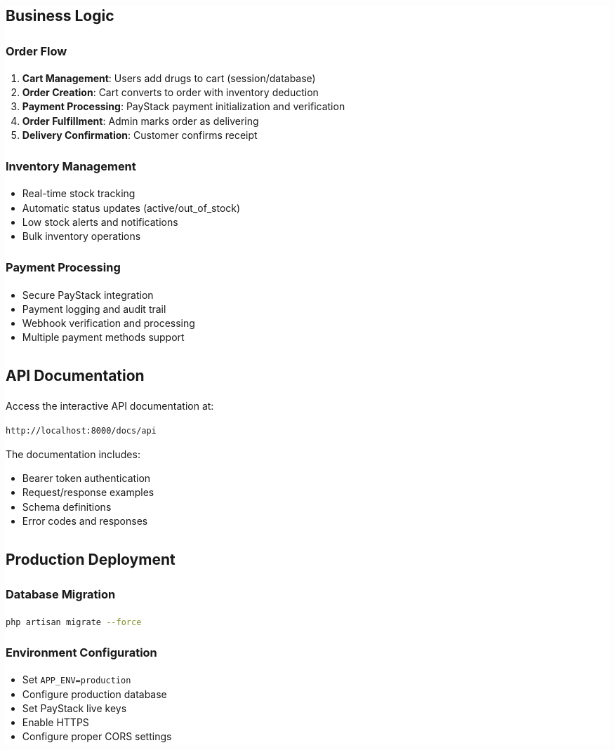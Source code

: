 ## Business Logic

### Order Flow

1. **Cart Management**: Users add drugs to cart (session/database)
2. **Order Creation**: Cart converts to order with inventory deduction
3. **Payment Processing**: PayStack payment initialization and verification
4. **Order Fulfillment**: Admin marks order as delivering
5. **Delivery Confirmation**: Customer confirms receipt

### Inventory Management

-   Real-time stock tracking
-   Automatic status updates (active/out_of_stock)
-   Low stock alerts and notifications
-   Bulk inventory operations

### Payment Processing

-   Secure PayStack integration
-   Payment logging and audit trail
-   Webhook verification and processing
-   Multiple payment methods support

## API Documentation

Access the interactive API documentation at:

```
http://localhost:8000/docs/api
```

The documentation includes:

-   Bearer token authentication
-   Request/response examples
-   Schema definitions
-   Error codes and responses

## Production Deployment

### Database Migration

```bash
php artisan migrate --force
```

### Environment Configuration

-   Set `APP_ENV=production`
-   Configure production database
-   Set PayStack live keys
-   Enable HTTPS
-   Configure proper CORS settings
